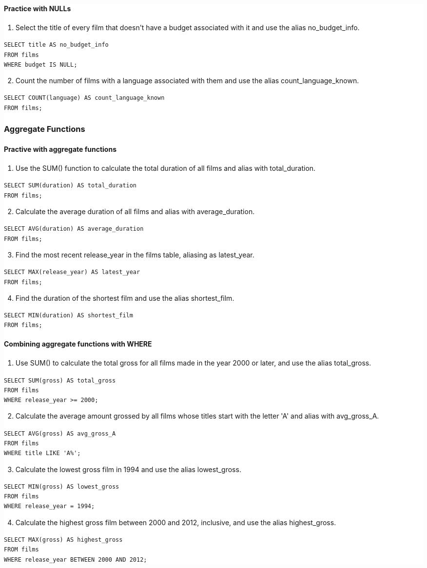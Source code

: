 #### Practice with NULLs
1. Select the title of every film that doesn't have a budget associated with it and use the alias no_budget_info.
```
SELECT title AS no_budget_info
FROM films
WHERE budget IS NULL;
```
2. Count the number of films with a language associated with them and use the alias count_language_known.
```
SELECT COUNT(language) AS count_language_known
FROM films;
```
### Aggregate Functions

#### Practive with aggregate functions
1. Use the SUM() function to calculate the total duration of all films and alias with total_duration.
```
SELECT SUM(duration) AS total_duration
FROM films;
```
2. Calculate the average duration of all films and alias with average_duration.
```
SELECT AVG(duration) AS average_duration
FROM films;
```
3. Find the most recent release_year in the films table, aliasing as latest_year.
```
SELECT MAX(release_year) AS latest_year
FROM films;
```
4. Find the duration of the shortest film and use the alias shortest_film.
```
SELECT MIN(duration) AS shortest_film
FROM films;
```

#### Combining aggregate functions with WHERE
1. Use SUM() to calculate the total gross for all films made in the year 2000 or later, and use the alias total_gross.
```
SELECT SUM(gross) AS total_gross
FROM films
WHERE release_year >= 2000;
```
2. Calculate the average amount grossed by all films whose titles start with the letter 'A' and alias with avg_gross_A.
```
SELECT AVG(gross) AS avg_gross_A
FROM films
WHERE title LIKE 'A%';
```
3. Calculate the lowest gross film in 1994 and use the alias lowest_gross.
```
SELECT MIN(gross) AS lowest_gross
FROM films
WHERE release_year = 1994;
```
4. Calculate the highest gross film between 2000 and 2012, inclusive, and use the alias highest_gross.
```
SELECT MAX(gross) AS highest_gross
FROM films
WHERE release_year BETWEEN 2000 AND 2012;
```